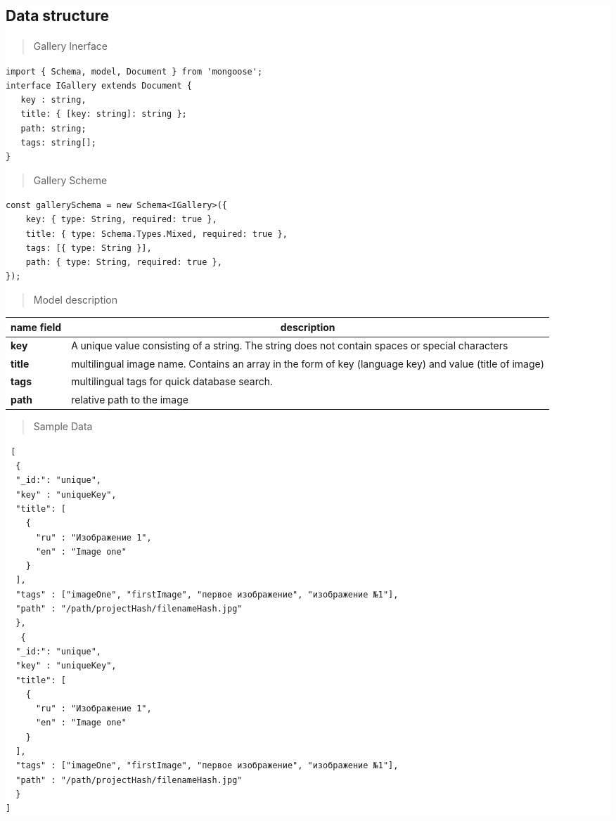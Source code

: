## Data structure

> Gallery Inerface

    import { Schema, model, Document } from 'mongoose';
    interface IGallery extends Document {
       key : string,
	   title: { [key: string]: string };
	   path: string; 
	   tags: string[];
    }

> Gallery Scheme

    const gallerySchema = new Schema<IGallery>({
        key: { type: String, required: true },
	    title: { type: Schema.Types.Mixed, required: true },
    	tags: [{ type: String }],
    	path: { type: String, required: true },
    });

> Model description

| name field | description |
|--|--|
| **key** | A unique value consisting of a string. The string does not contain spaces or special characters |
| **title** | multilingual image name. Contains an array in the form of key (language key) and value (title of image) |
| **tags** | multilingual tags for quick database search. |
| **path** | relative path to the image |


> Sample Data

     [
      {
      "_id:": "unique",
      "key" : "uniqueKey",
      "title": [
        {
          "ru" : "Изображение 1",
          "en" : "Image one"
        }
      ],
      "tags" : ["imageOne", "firstImage", "первое изображение", "изображение №1"],
      "path" : "/path/projectHash/filenameHash.jpg"
      },
       {
      "_id:": "unique",
      "key" : "uniqueKey",
      "title": [
        {
          "ru" : "Изображение 1",
          "en" : "Image one"
        }
      ],
      "tags" : ["imageOne", "firstImage", "первое изображение", "изображение №1"],
      "path" : "/path/projectHash/filenameHash.jpg"
      }
    ]
